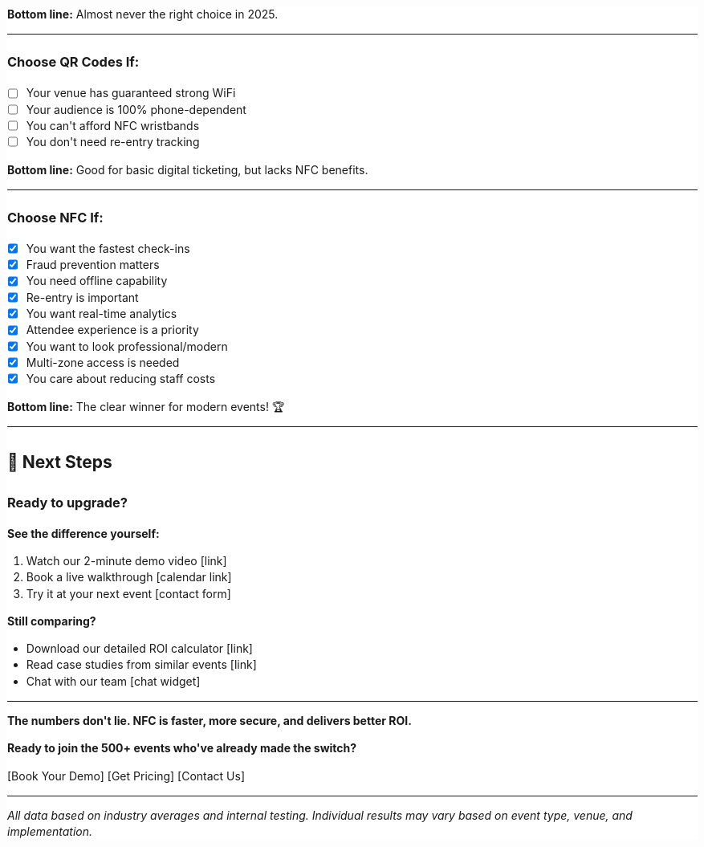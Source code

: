 **Bottom line:** Almost never the right choice in 2025.

---

### Choose QR Codes If:
- [ ] Your venue has guaranteed strong WiFi
- [ ] Your audience is 100% phone-dependent
- [ ] You can't afford NFC wristbands
- [ ] You don't need re-entry tracking

**Bottom line:** Good for basic digital ticketing, but lacks NFC benefits.

---

### Choose NFC If:
- [x] You want the fastest check-ins
- [x] Fraud prevention matters
- [x] You need offline capability
- [x] Re-entry is important
- [x] You want real-time analytics
- [x] Attendee experience is a priority
- [x] You want to look professional/modern
- [x] Multi-zone access is needed
- [x] You care about reducing staff costs

**Bottom line:** The clear winner for modern events! 🏆

---

## 🚀 Next Steps

### Ready to upgrade?

**See the difference yourself:**
1. Watch our 2-minute demo video [link]
2. Book a live walkthrough [calendar link]
3. Try it at your next event [contact form]

**Still comparing?**
- Download our detailed ROI calculator [link]
- Read case studies from similar events [link]
- Chat with our team [chat widget]

---

**The numbers don't lie. NFC is faster, more secure, and delivers better ROI.**

**Ready to join the 500+ events who've already made the switch?**

[Book Your Demo] [Get Pricing] [Contact Us]

---

*All data based on industry averages and internal testing. Individual results may vary based on event type, venue, and implementation.*
